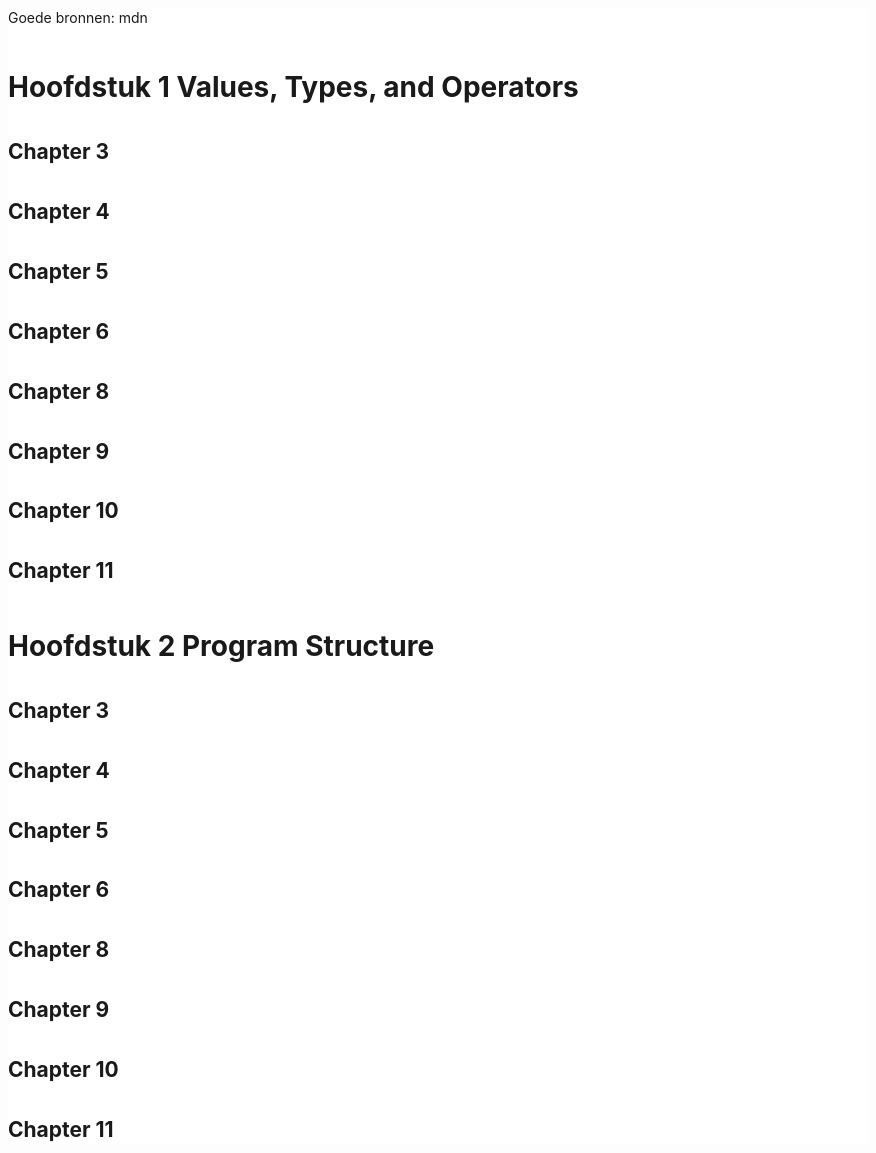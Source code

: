 Goede bronnen: mdn

# Hoofdstuk 1 Values, Types, and Operators

## Chapter 3

## Chapter 4

## Chapter 5

## Chapter 6

## Chapter 8

## Chapter 9

## Chapter 10

## Chapter 11


# Hoofdstuk 2 Program Structure

## Chapter 3

## Chapter 4

## Chapter 5

## Chapter 6

## Chapter 8

## Chapter 9

## Chapter 10

## Chapter 11
